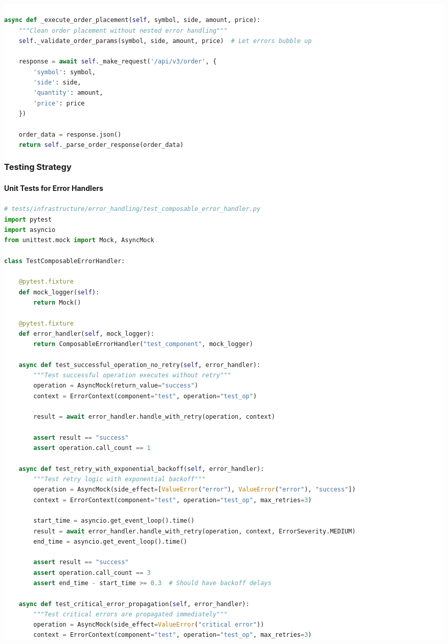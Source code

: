 ```python

async def _execute_order_placement(self, symbol, side, amount, price):
    """Clean order placement without nested error handling"""
    self._validate_order_params(symbol, side, amount, price)  # Let errors bubble up
    
    response = await self._make_request('/api/v3/order', {
        'symbol': symbol,
        'side': side,
        'quantity': amount,
        'price': price
    })
    
    order_data = response.json()
    return self._parse_order_response(order_data)
```

### Testing Strategy

#### Unit Tests for Error Handlers

```python
# tests/infrastructure/error_handling/test_composable_error_handler.py
import pytest
import asyncio
from unittest.mock import Mock, AsyncMock

class TestComposableErrorHandler:
    
    @pytest.fixture
    def mock_logger(self):
        return Mock()
    
    @pytest.fixture
    def error_handler(self, mock_logger):
        return ComposableErrorHandler("test_component", mock_logger)
    
    async def test_successful_operation_no_retry(self, error_handler):
        """Test successful operation executes without retry"""
        operation = AsyncMock(return_value="success")
        context = ErrorContext(component="test", operation="test_op")
        
        result = await error_handler.handle_with_retry(operation, context)
        
        assert result == "success"
        assert operation.call_count == 1
    
    async def test_retry_with_exponential_backoff(self, error_handler):
        """Test retry logic with exponential backoff"""
        operation = AsyncMock(side_effect=[ValueError("error"), ValueError("error"), "success"])
        context = ErrorContext(component="test", operation="test_op", max_retries=3)
        
        start_time = asyncio.get_event_loop().time()
        result = await error_handler.handle_with_retry(operation, context, ErrorSeverity.MEDIUM)
        end_time = asyncio.get_event_loop().time()
        
        assert result == "success"
        assert operation.call_count == 3
        assert end_time - start_time >= 0.3  # Should have backoff delays
    
    async def test_critical_error_propagation(self, error_handler):
        """Test critical errors are propagated immediately"""
        operation = AsyncMock(side_effect=ValueError("critical error"))
        context = ErrorContext(component="test", operation="test_op", max_retries=3)
```